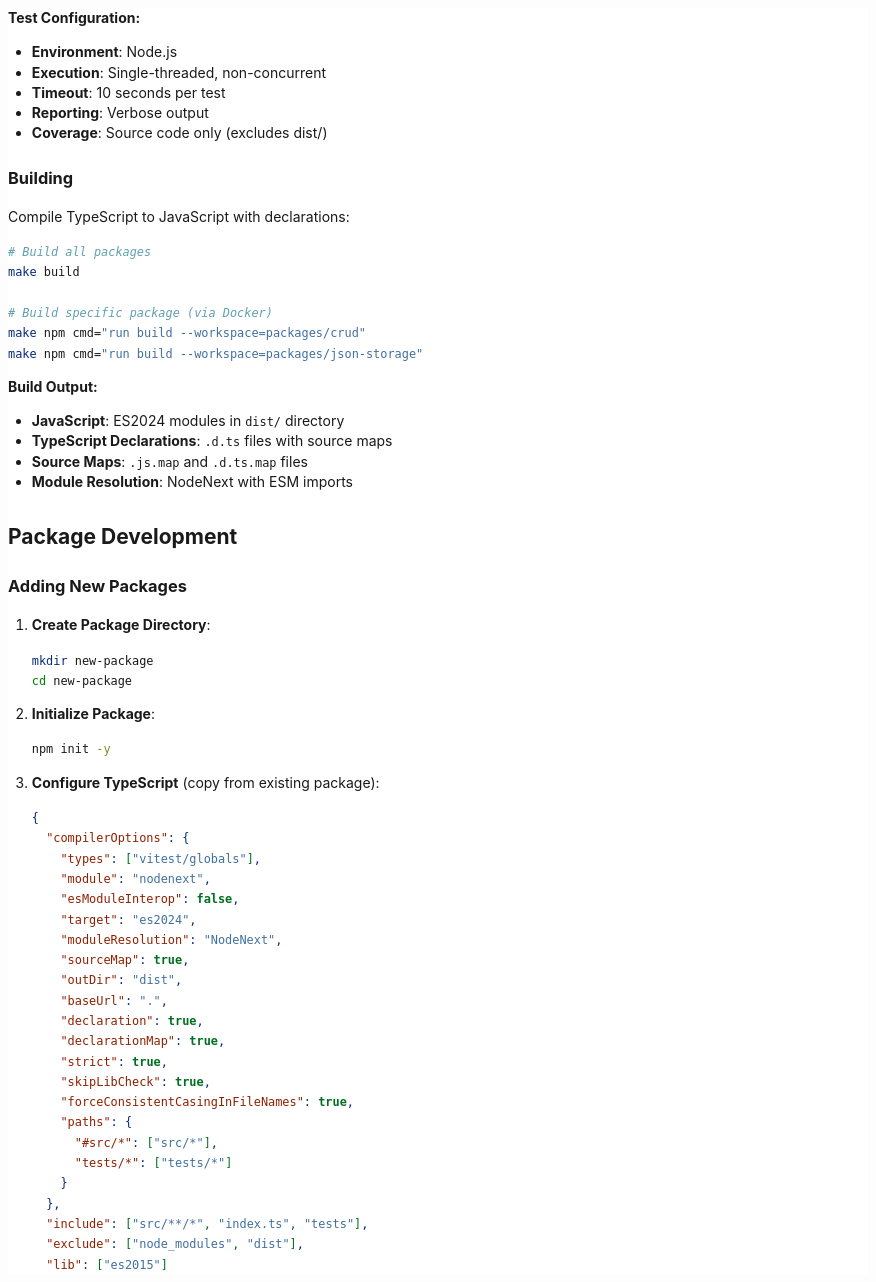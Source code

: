 **Test Configuration:**
- **Environment**: Node.js
- **Execution**: Single-threaded, non-concurrent
- **Timeout**: 10 seconds per test
- **Reporting**: Verbose output
- **Coverage**: Source code only (excludes dist/)

### Building

Compile TypeScript to JavaScript with declarations:

```bash
# Build all packages
make build

# Build specific package (via Docker)
make npm cmd="run build --workspace=packages/crud"
make npm cmd="run build --workspace=packages/json-storage"
```

**Build Output:**
- **JavaScript**: ES2024 modules in `dist/` directory
- **TypeScript Declarations**: `.d.ts` files with source maps
- **Source Maps**: `.js.map` and `.d.ts.map` files
- **Module Resolution**: NodeNext with ESM imports

## Package Development

### Adding New Packages

1. **Create Package Directory**:
   ```bash
   mkdir new-package
   cd new-package
   ```

2. **Initialize Package**:
   ```bash
   npm init -y
   ```

3. **Configure TypeScript** (copy from existing package):
   ```json
   {
     "compilerOptions": {
       "types": ["vitest/globals"],
       "module": "nodenext",
       "esModuleInterop": false,
       "target": "es2024",
       "moduleResolution": "NodeNext",
       "sourceMap": true,
       "outDir": "dist",
       "baseUrl": ".",
       "declaration": true,
       "declarationMap": true,
       "strict": true,
       "skipLibCheck": true,
       "forceConsistentCasingInFileNames": true,
       "paths": {
         "#src/*": ["src/*"],
         "tests/*": ["tests/*"]
       }
     },
     "include": ["src/**/*", "index.ts", "tests"],
     "exclude": ["node_modules", "dist"],
     "lib": ["es2015"]
   ```